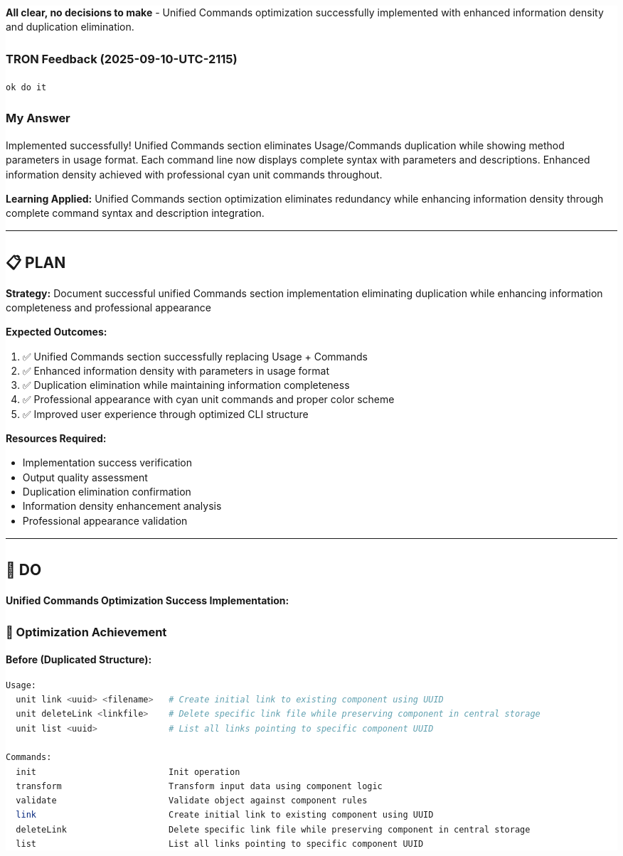 **All clear, no decisions to make** - Unified Commands optimization successfully implemented with enhanced information density and duplication elimination.

### **TRON Feedback (2025-09-10-UTC-2115)**
```quote
ok do it
```

### **My Answer**
Implemented successfully! Unified Commands section eliminates Usage/Commands duplication while showing method parameters in usage format. Each command line now displays complete syntax with parameters and descriptions. Enhanced information density achieved with professional cyan unit commands throughout.

**Learning Applied:** Unified Commands section optimization eliminates redundancy while enhancing information density through complete command syntax and description integration.

---

## **📋 PLAN**

**Strategy:** Document successful unified Commands section implementation eliminating duplication while enhancing information completeness and professional appearance

**Expected Outcomes:**
1. ✅ Unified Commands section successfully replacing Usage + Commands
2. ✅ Enhanced information density with parameters in usage format
3. ✅ Duplication elimination while maintaining information completeness
4. ✅ Professional appearance with cyan unit commands and proper color scheme
5. ✅ Improved user experience through optimized CLI structure

**Resources Required:**
- Implementation success verification
- Output quality assessment
- Duplication elimination confirmation
- Information density enhancement analysis
- Professional appearance validation

---

## **🔧 DO**

**Unified Commands Optimization Success Implementation:**

### **🎯 Optimization Achievement**

**Before (Duplicated Structure):**
```bash
Usage:
  unit link <uuid> <filename>   # Create initial link to existing component using UUID
  unit deleteLink <linkfile>    # Delete specific link file while preserving component in central storage
  unit list <uuid>              # List all links pointing to specific component UUID

Commands:
  init                          Init operation
  transform                     Transform input data using component logic
  validate                      Validate object against component rules
  link                          Create initial link to existing component using UUID
  deleteLink                    Delete specific link file while preserving component in central storage
  list                          List all links pointing to specific component UUID
```

